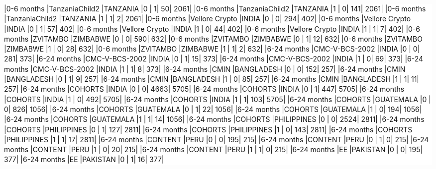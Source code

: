 |0-6 months  |TanzaniaChild2 |TANZANIA     |0       |         1|     50|  2061|
|0-6 months  |TanzaniaChild2 |TANZANIA     |1       |         0|    141|  2061|
|0-6 months  |TanzaniaChild2 |TANZANIA     |1       |         1|      2|  2061|
|0-6 months  |Vellore Crypto |INDIA        |0       |         0|    294|   402|
|0-6 months  |Vellore Crypto |INDIA        |0       |         1|     57|   402|
|0-6 months  |Vellore Crypto |INDIA        |1       |         0|     44|   402|
|0-6 months  |Vellore Crypto |INDIA        |1       |         1|      7|   402|
|0-6 months  |ZVITAMBO       |ZIMBABWE     |0       |         0|    590|   632|
|0-6 months  |ZVITAMBO       |ZIMBABWE     |0       |         1|     12|   632|
|0-6 months  |ZVITAMBO       |ZIMBABWE     |1       |         0|     28|   632|
|0-6 months  |ZVITAMBO       |ZIMBABWE     |1       |         1|      2|   632|
|6-24 months |CMC-V-BCS-2002 |INDIA        |0       |         0|    281|   373|
|6-24 months |CMC-V-BCS-2002 |INDIA        |0       |         1|     15|   373|
|6-24 months |CMC-V-BCS-2002 |INDIA        |1       |         0|     69|   373|
|6-24 months |CMC-V-BCS-2002 |INDIA        |1       |         1|      8|   373|
|6-24 months |CMIN           |BANGLADESH   |0       |         0|    152|   257|
|6-24 months |CMIN           |BANGLADESH   |0       |         1|      9|   257|
|6-24 months |CMIN           |BANGLADESH   |1       |         0|     85|   257|
|6-24 months |CMIN           |BANGLADESH   |1       |         1|     11|   257|
|6-24 months |COHORTS        |INDIA        |0       |         0|   4663|  5705|
|6-24 months |COHORTS        |INDIA        |0       |         1|    447|  5705|
|6-24 months |COHORTS        |INDIA        |1       |         0|    492|  5705|
|6-24 months |COHORTS        |INDIA        |1       |         1|    103|  5705|
|6-24 months |COHORTS        |GUATEMALA    |0       |         0|    826|  1056|
|6-24 months |COHORTS        |GUATEMALA    |0       |         1|     22|  1056|
|6-24 months |COHORTS        |GUATEMALA    |1       |         0|    194|  1056|
|6-24 months |COHORTS        |GUATEMALA    |1       |         1|     14|  1056|
|6-24 months |COHORTS        |PHILIPPINES  |0       |         0|   2524|  2811|
|6-24 months |COHORTS        |PHILIPPINES  |0       |         1|    127|  2811|
|6-24 months |COHORTS        |PHILIPPINES  |1       |         0|    143|  2811|
|6-24 months |COHORTS        |PHILIPPINES  |1       |         1|     17|  2811|
|6-24 months |CONTENT        |PERU         |0       |         0|    195|   215|
|6-24 months |CONTENT        |PERU         |0       |         1|      0|   215|
|6-24 months |CONTENT        |PERU         |1       |         0|     20|   215|
|6-24 months |CONTENT        |PERU         |1       |         1|      0|   215|
|6-24 months |EE             |PAKISTAN     |0       |         0|    195|   377|
|6-24 months |EE             |PAKISTAN     |0       |         1|     16|   377|